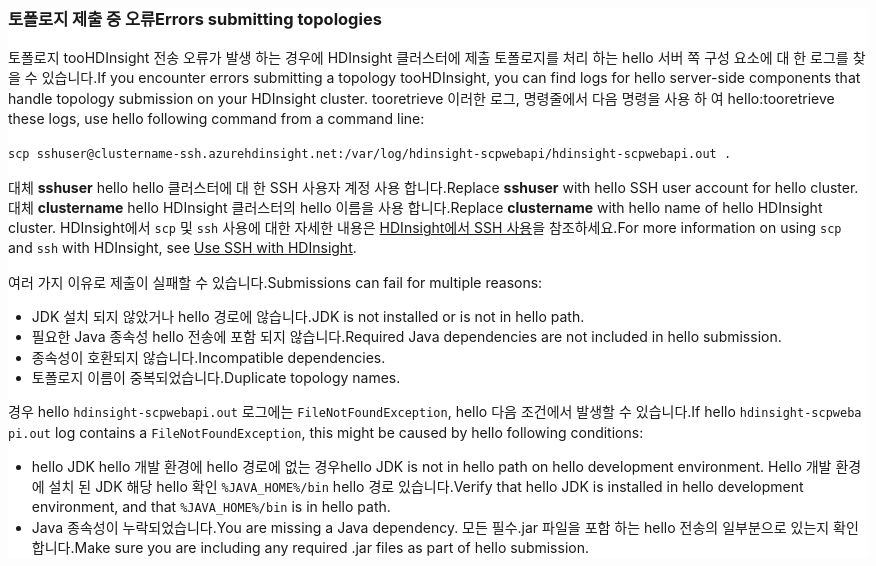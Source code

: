 ### <a name="errors-submitting-topologies"></a><span data-ttu-id="5d119-360">토폴로지 제출 중 오류</span><span class="sxs-lookup"><span data-stu-id="5d119-360">Errors submitting topologies</span></span>

<span data-ttu-id="5d119-361">토폴로지 tooHDInsight 전송 오류가 발생 하는 경우에 HDInsight 클러스터에 제출 토폴로지를 처리 하는 hello 서버 쪽 구성 요소에 대 한 로그를 찾을 수 있습니다.</span><span class="sxs-lookup"><span data-stu-id="5d119-361">If you encounter errors submitting a topology tooHDInsight, you can find logs for hello server-side components that handle topology submission on your HDInsight cluster.</span></span> <span data-ttu-id="5d119-362">tooretrieve 이러한 로그, 명령줄에서 다음 명령을 사용 하 여 hello:</span><span class="sxs-lookup"><span data-stu-id="5d119-362">tooretrieve these logs, use hello following command from a command line:</span></span>

    scp sshuser@clustername-ssh.azurehdinsight.net:/var/log/hdinsight-scpwebapi/hdinsight-scpwebapi.out .

<span data-ttu-id="5d119-363">대체 __sshuser__ hello hello 클러스터에 대 한 SSH 사용자 계정 사용 합니다.</span><span class="sxs-lookup"><span data-stu-id="5d119-363">Replace __sshuser__ with hello SSH user account for hello cluster.</span></span> <span data-ttu-id="5d119-364">대체 __clustername__ hello HDInsight 클러스터의 hello 이름을 사용 합니다.</span><span class="sxs-lookup"><span data-stu-id="5d119-364">Replace __clustername__ with hello name of hello HDInsight cluster.</span></span> <span data-ttu-id="5d119-365">HDInsight에서 `scp` 및 `ssh` 사용에 대한 자세한 내용은 [HDInsight에서 SSH 사용](hdinsight-hadoop-linux-use-ssh-unix.md)을 참조하세요.</span><span class="sxs-lookup"><span data-stu-id="5d119-365">For more information on using `scp` and `ssh` with HDInsight, see [Use SSH with HDInsight](hdinsight-hadoop-linux-use-ssh-unix.md).</span></span>

<span data-ttu-id="5d119-366">여러 가지 이유로 제출이 실패할 수 있습니다.</span><span class="sxs-lookup"><span data-stu-id="5d119-366">Submissions can fail for multiple reasons:</span></span>

* <span data-ttu-id="5d119-367">JDK 설치 되지 않았거나 hello 경로에 않습니다.</span><span class="sxs-lookup"><span data-stu-id="5d119-367">JDK is not installed or is not in hello path.</span></span>
* <span data-ttu-id="5d119-368">필요한 Java 종속성 hello 전송에 포함 되지 않습니다.</span><span class="sxs-lookup"><span data-stu-id="5d119-368">Required Java dependencies are not included in hello submission.</span></span>
* <span data-ttu-id="5d119-369">종속성이 호환되지 않습니다.</span><span class="sxs-lookup"><span data-stu-id="5d119-369">Incompatible dependencies.</span></span>
* <span data-ttu-id="5d119-370">토폴로지 이름이 중복되었습니다.</span><span class="sxs-lookup"><span data-stu-id="5d119-370">Duplicate topology names.</span></span>

<span data-ttu-id="5d119-371">경우 hello `hdinsight-scpwebapi.out` 로그에는 `FileNotFoundException`, hello 다음 조건에서 발생할 수 있습니다.</span><span class="sxs-lookup"><span data-stu-id="5d119-371">If hello `hdinsight-scpwebapi.out` log contains a `FileNotFoundException`, this might be caused by hello following conditions:</span></span>

* <span data-ttu-id="5d119-372">hello JDK hello 개발 환경에 hello 경로에 없는 경우</span><span class="sxs-lookup"><span data-stu-id="5d119-372">hello JDK is not in hello path on hello development environment.</span></span> <span data-ttu-id="5d119-373">Hello 개발 환경에 설치 된 JDK 해당 hello 확인 `%JAVA_HOME%/bin` hello 경로 있습니다.</span><span class="sxs-lookup"><span data-stu-id="5d119-373">Verify that hello JDK is installed in hello development environment, and that `%JAVA_HOME%/bin` is in hello path.</span></span>
* <span data-ttu-id="5d119-374">Java 종속성이 누락되었습니다.</span><span class="sxs-lookup"><span data-stu-id="5d119-374">You are missing a Java dependency.</span></span> <span data-ttu-id="5d119-375">모든 필수.jar 파일을 포함 하는 hello 전송의 일부분으로 있는지 확인 합니다.</span><span class="sxs-lookup"><span data-stu-id="5d119-375">Make sure you are including any required .jar files as part of hello submission.</span></span>
